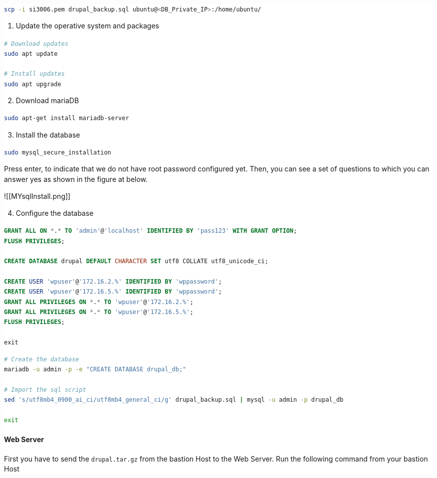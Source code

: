 ~~~ bash
scp -i si3006.pem drupal_backup.sql ubuntu@<DB_Private_IP>:/home/ubuntu/
~~~

1.  Update the operative system and packages
~~~ bash
# Download updates
sudo apt update

# Install updates
sudo apt upgrade
~~~

2. Download mariaDB
~~~ bash
sudo apt-get install mariadb-server
~~~

3. Install the database
~~~ bash
sudo mysql_secure_installation
~~~

Press enter, to indicate that we do not have root password configured yet. Then, you can see a set of questions to which you can answer yes as shown in the figure at below.

![[MYsqlInstall.png]]

4. Configure the database

~~~ sql
GRANT ALL ON *.* TO 'admin'@'localhost' IDENTIFIED BY 'pass123' WITH GRANT OPTION;
FLUSH PRIVILEGES;

CREATE DATABASE drupal DEFAULT CHARACTER SET utf8 COLLATE utf8_unicode_ci;

CREATE USER 'wpuser'@'172.16.2.%' IDENTIFIED BY 'wppassword';
CREATE USER 'wpuser'@'172.16.5.%' IDENTIFIED BY 'wppassword';
GRANT ALL PRIVILEGES ON *.* TO 'wpuser'@'172.16.2.%';
GRANT ALL PRIVILEGES ON *.* TO 'wpuser'@'172.16.5.%';
FLUSH PRIVILEGES;

exit
~~~

~~~ bash
# Create the database
mariadb -u admin -p -e "CREATE DATABASE drupal_db;"

# Import the sql script 
sed 's/utf8mb4_0900_ai_ci/utf8mb4_general_ci/g' drupal_backup.sql | mysql -u admin -p drupal_db

exit
~~~

#### Web Server
First you have to send the `drupal.tar.gz` from the bastion Host to the Web Server. Run the following command from your bastion Host
